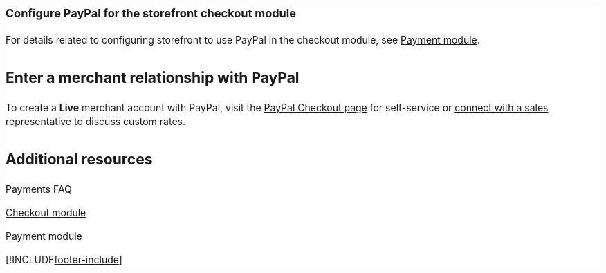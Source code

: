 ### Configure PayPal for the storefront checkout module

For details related to configuring storefront to use PayPal in the checkout module, see [Payment module](payment-module.md).  

## Enter a merchant relationship with PayPal

To create a **Live** merchant account with PayPal, visit the [PayPal Checkout page](https://www.paypal.com/merchantapps/appcenter/acceptpayments/checkout) for self-service or [connect with a sales representative](https://www.paypal.com/business/contact-sales) to discuss custom rates. 
 
## Additional resources

[Payments FAQ](dev-itpro/payments-retail.md)

[Checkout module](add-checkout-module.md)

[Payment module](payment-module.md)


[!INCLUDE[footer-include](../includes/footer-banner.md)]
